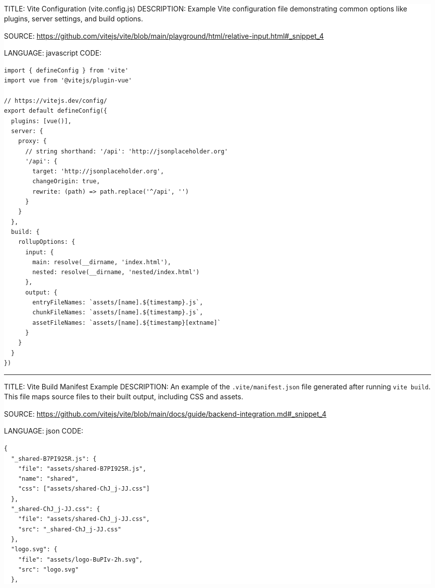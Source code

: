 TITLE: Vite Configuration (vite.config.js)
DESCRIPTION: Example Vite configuration file demonstrating common options like plugins, server settings, and build options.

SOURCE: <https://github.com/vitejs/vite/blob/main/playground/html/relative-input.html#_snippet_4>

LANGUAGE: javascript
CODE:

```
import { defineConfig } from 'vite'
import vue from '@vitejs/plugin-vue'

// https://vitejs.dev/config/
export default defineConfig({
  plugins: [vue()],
  server: {
    proxy: {
      // string shorthand: '/api': 'http://jsonplaceholder.org'
      '/api': {
        target: 'http://jsonplaceholder.org',
        changeOrigin: true,
        rewrite: (path) => path.replace('^/api', '')
      }
    }
  },
  build: {
    rollupOptions: {
      input: {
        main: resolve(__dirname, 'index.html'),
        nested: resolve(__dirname, 'nested/index.html')
      },
      output: {
        entryFileNames: `assets/[name].${timestamp}.js`,
        chunkFileNames: `assets/[name].${timestamp}.js`,
        assetFileNames: `assets/[name].${timestamp}[extname]`
      }
    }
  }
})
```

----------------------------------------

TITLE: Vite Build Manifest Example
DESCRIPTION: An example of the `.vite/manifest.json` file generated after running `vite build`. This file maps source files to their built output, including CSS and assets.

SOURCE: <https://github.com/vitejs/vite/blob/main/docs/guide/backend-integration.md#_snippet_4>

LANGUAGE: json
CODE:

```
{
  "_shared-B7PI925R.js": {
    "file": "assets/shared-B7PI925R.js",
    "name": "shared",
    "css": ["assets/shared-ChJ_j-JJ.css"]
  },
  "_shared-ChJ_j-JJ.css": {
    "file": "assets/shared-ChJ_j-JJ.css",
    "src": "_shared-ChJ_j-JJ.css"
  },
  "logo.svg": {
    "file": "assets/logo-BuPIv-2h.svg",
    "src": "logo.svg"
  },
```